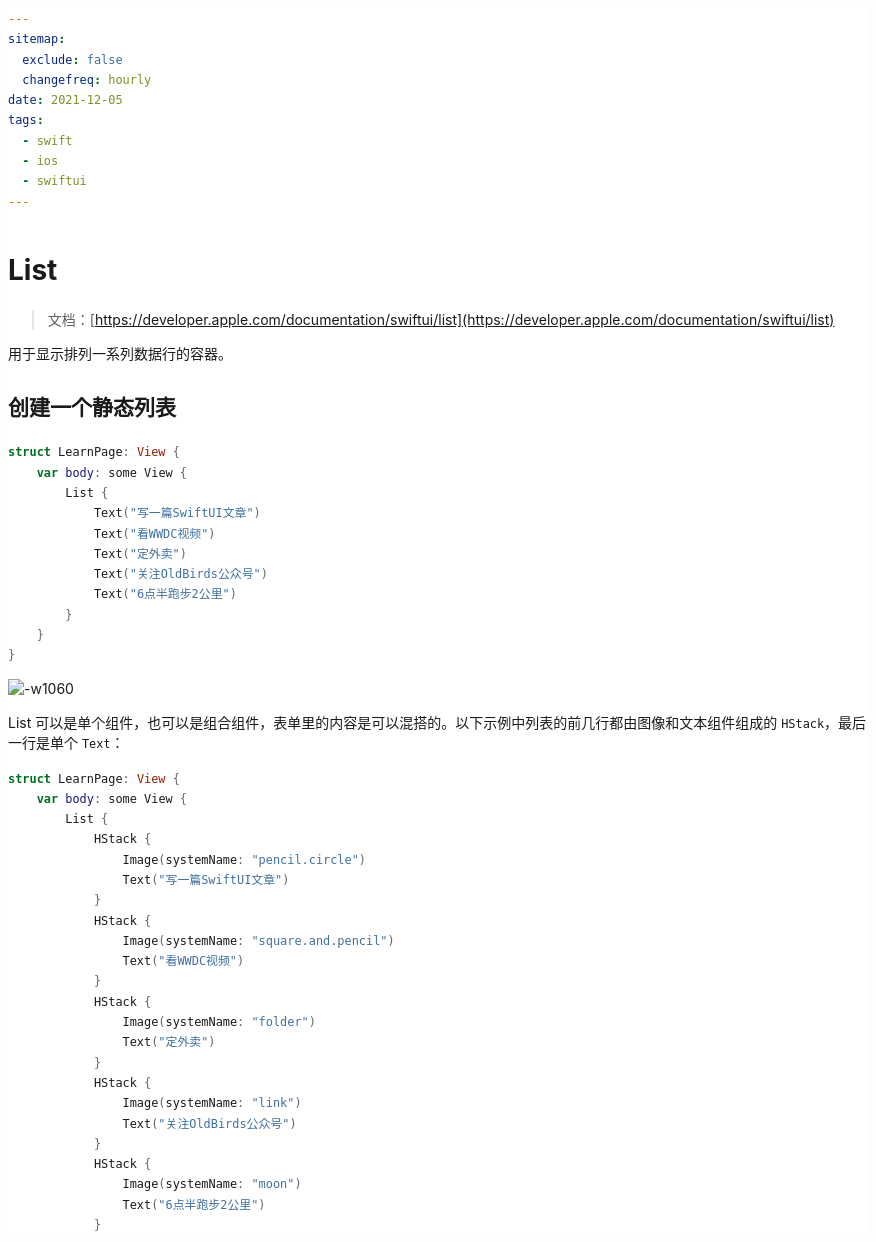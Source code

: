 ```yaml
---
sitemap:
  exclude: false
  changefreq: hourly
date: 2021-12-05
tags:
  - swift
  - ios
  - swiftui
---
```


# List

> 文档：[https://developer.apple.com/documentation/swiftui/list](https://developer.apple.com/documentation/swiftui/list)

用于显示排列一系列数据行的容器。

## 创建一个静态列表

```swift
struct LearnPage: View {
    var body: some View {
        List {
            Text("写一篇SwiftUI文章")
            Text("看WWDC视频")
            Text("定外卖")
            Text("关注OldBirds公众号")
            Text("6点半跑步2公里")
        }
    }
}
```

![-w1060](https://p3-juejin.byteimg.com/tos-cn-i-k3u1fbpfcp/87728e8f02aa4886aaed9cb29813fca8~tplv-k3u1fbpfcp-zoom-1.image)

List 可以是单个组件，也可以是组合组件，表单里的内容是可以混搭的。以下示例中列表的前几行都由图像和文本组件组成的 `HStack`，最后一行是单个 `Text`：

```swift
struct LearnPage: View {
    var body: some View {
        List {
            HStack {
                Image(systemName: "pencil.circle")
                Text("写一篇SwiftUI文章")
            }
            HStack {
                Image(systemName: "square.and.pencil")
                Text("看WWDC视频")
            }
            HStack {
                Image(systemName: "folder")
                Text("定外卖")
            }
            HStack {
                Image(systemName: "link")
                Text("关注OldBirds公众号")
            }
            HStack {
                Image(systemName: "moon")
                Text("6点半跑步2公里")
            }
```